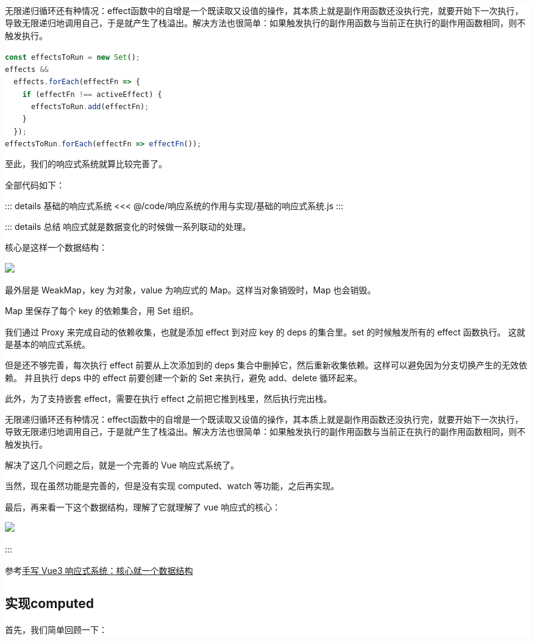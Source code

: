 无限递归循环还有种情况：effect函数中的自增是一个既读取又设值的操作，其本质上就是副作用函数还没执行完，就要开始下一次执行，导致无限递归地调用自己，于是就产生了栈溢出。解决方法也很简单：如果触发执行的副作用函数与当前正在执行的副作用函数相同，则不触发执行。

``` js
const effectsToRun = new Set();
effects &&
  effects.forEach(effectFn => {
    if (effectFn !== activeEffect) {
      effectsToRun.add(effectFn);
    }
  });
effectsToRun.forEach(effectFn => effectFn());
```

至此，我们的响应式系统就算比较完善了。

全部代码如下：

::: details 基础的响应式系统
<<< @/code/响应系统的作用与实现/基础的响应式系统.js
:::

::: details 总结
响应式就是数据变化的时候做一系列联动的处理。

核心是这样一个数据结构：

![](/基础的响应式系统/struct.png)

最外层是 WeakMap，key 为对象，value 为响应式的 Map。这样当对象销毁时，Map 也会销毁。

Map 里保存了每个 key 的依赖集合，用 Set 组织。

我们通过 Proxy 来完成自动的依赖收集，也就是添加 effect 到对应 key 的 deps 的集合里。set 的时候触发所有的 effect 函数执行。
这就是基本的响应式系统。

但是还不够完善，每次执行 effect 前要从上次添加到的 deps 集合中删掉它，然后重新收集依赖。这样可以避免因为分支切换产生的无效依赖。
并且执行 deps 中的 effect 前要创建一个新的 Set 来执行，避免 add、delete 循环起来。

此外，为了支持嵌套 effect，需要在执行 effect 之前把它推到栈里，然后执行完出栈。

无限递归循环还有种情况：effect函数中的自增是一个既读取又设值的操作，其本质上就是副作用函数还没执行完，就要开始下一次执行，导致无限递归地调用自己，于是就产生了栈溢出。解决方法也很简单：如果触发执行的副作用函数与当前正在执行的副作用函数相同，则不触发执行。

解决了这几个问题之后，就是一个完善的 Vue 响应式系统了。

当然，现在虽然功能是完善的，但是没有实现 computed、watch 等功能，之后再实现。

最后，再来看一下这个数据结构，理解了它就理解了 vue 响应式的核心：

![](/基础的响应式系统/reactive.png)

:::

参考[手写 Vue3 响应式系统：核心就一个数据结构](https://mp.weixin.qq.com/s/U3oSWF1OfhlAU1x9EnQ-sw)

## 实现computed
首先，我们简单回顾一下：
